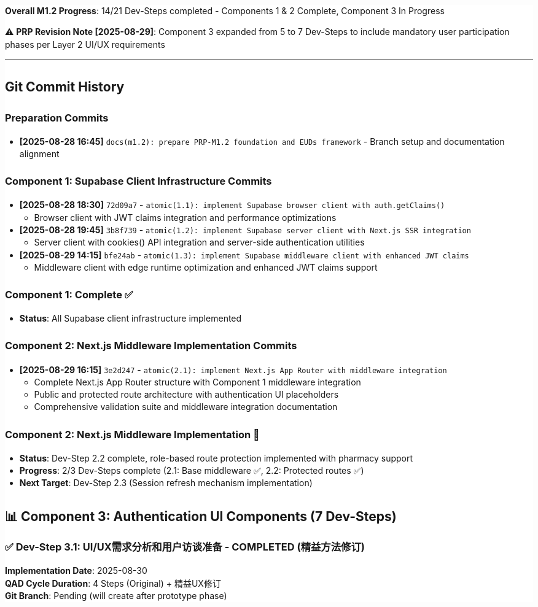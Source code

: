 **Overall M1.2 Progress**: 14/21 Dev-Steps completed - Components 1 & 2 Complete, Component 3 In Progress

⚠️ **PRP Revision Note [2025-08-29]**: Component 3 expanded from 5 to 7 Dev-Steps to include mandatory user participation phases per Layer 2 UI/UX requirements

---

## **Git Commit History**

### **Preparation Commits**
- **[2025-08-28 16:45]** `docs(m1.2): prepare PRP-M1.2 foundation and EUDs framework` - Branch setup and documentation alignment

### **Component 1: Supabase Client Infrastructure Commits**
- **[2025-08-28 18:30]** `72d09a7` - `atomic(1.1): implement Supabase browser client with auth.getClaims()` 
  - Browser client with JWT claims integration and performance optimizations
- **[2025-08-28 19:45]** `3b8f739` - `atomic(1.2): implement Supabase server client with Next.js SSR integration`
  - Server client with cookies() API integration and server-side authentication utilities
- **[2025-08-29 14:15]** `bfe24ab` - `atomic(1.3): implement Supabase middleware client with enhanced JWT claims`
  - Middleware client with edge runtime optimization and enhanced JWT claims support

### **Component 1: Complete** ✅
- **Status**: All Supabase client infrastructure implemented

### **Component 2: Next.js Middleware Implementation Commits**
- **[2025-08-29 16:15]** `3e2d247` - `atomic(2.1): implement Next.js App Router with middleware integration`
  - Complete Next.js App Router structure with Component 1 middleware integration
  - Public and protected route architecture with authentication UI placeholders
  - Comprehensive validation suite and middleware integration documentation

### **Component 2: Next.js Middleware Implementation** 🎯
- **Status**: Dev-Step 2.2 complete, role-based route protection implemented with pharmacy support  
- **Progress**: 2/3 Dev-Steps complete (2.1: Base middleware ✅, 2.2: Protected routes ✅)
- **Next Target**: Dev-Step 2.3 (Session refresh mechanism implementation)

## 📊 Component 3: Authentication UI Components (7 Dev-Steps)

### **✅ Dev-Step 3.1: UI/UX需求分析和用户访谈准备 - COMPLETED (精益方法修订)**

**Implementation Date**: 2025-08-30  
**QAD Cycle Duration**: 4 Steps (Original) + 精益UX修订  
**Git Branch**: Pending (will create after prototype phase)  

